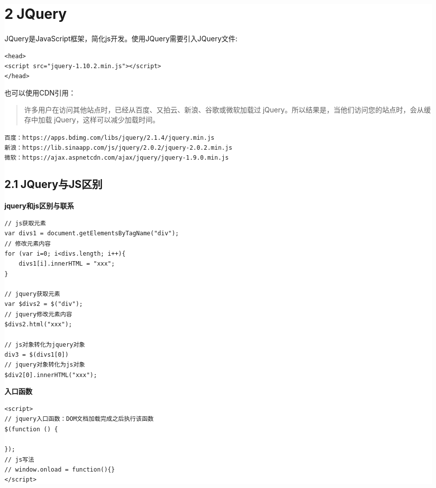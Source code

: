 # 2  JQuery

JQuery是JavaScript框架，简化js开发。使用JQuery需要引入JQuery文件:

```
<head>
<script src="jquery-1.10.2.min.js"></script>
</head>
```

也可以使用CDN引用：

> 许多用户在访问其他站点时，已经从百度、又拍云、新浪、谷歌或微软加载过 jQuery。所以结果是，当他们访问您的站点时，会从缓存中加载 jQuery，这样可以减少加载时间。

```
百度：https://apps.bdimg.com/libs/jquery/2.1.4/jquery.min.js
新浪：https://lib.sinaapp.com/js/jquery/2.0.2/jquery-2.0.2.min.js
微软：https://ajax.aspnetcdn.com/ajax/jquery/jquery-1.9.0.min.js
```

## 2.1  JQuery与JS区别

**jquery和js区别与联系**

```
// js获取元素
var divs1 = document.getElementsByTagName("div");
// 修改元素内容
for (var i=0; i<divs.length; i++){
    divs1[i].innerHTML = "xxx";
}

// jquery获取元素
var $divs2 = $("div");
// jquery修改元素内容
$divs2.html("xxx");

// js对象转化为jquery对象
div3 = $(divs1[0])
// jquery对象转化为js对象
$div2[0].innerHTML("xxx");
```

**入口函数**

```
<script>
// jquery入口函数：DOM文档加载完成之后执行该函数
$(function () {

});
// js写法
// window.onload = function(){}
</script>

```
